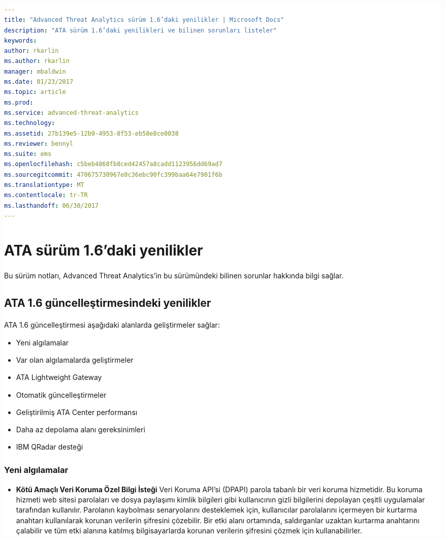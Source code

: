 ```yaml
---
title: "Advanced Threat Analytics sürüm 1.6’daki yenilikler | Microsoft Docs"
description: "ATA sürüm 1.6’daki yenilikleri ve bilinen sorunları listeler"
keywords: 
author: rkarlin
ms.author: rkarlin
manager: mbaldwin
ms.date: 01/23/2017
ms.topic: article
ms.prod: 
ms.service: advanced-threat-analytics
ms.technology: 
ms.assetid: 27b139e5-12b9-4953-8f53-eb58e8ce0038
ms.reviewer: bennyl
ms.suite: ems
ms.openlocfilehash: c5beb4868fb8ced42457a8cadd1123956dd69ad7
ms.sourcegitcommit: 470675730967e0c36ebc90fc399baa64e7901f6b
ms.translationtype: MT
ms.contentlocale: tr-TR
ms.lasthandoff: 06/30/2017
---
```

# <a name="whats-new-in-ata-version-16"></a>ATA sürüm 1.6’daki yenilikler
Bu sürüm notları, Advanced Threat Analytics’in bu sürümündeki bilinen sorunlar hakkında bilgi sağlar.

## <a name="whats-new-in-the-ata-16-update"></a>ATA 1.6 güncelleştirmesindeki yenilikler
ATA 1.6 güncelleştirmesi aşağıdaki alanlarda geliştirmeler sağlar:

-   Yeni algılamalar

-   Var olan algılamalarda geliştirmeler

-   ATA Lightweight Gateway

-   Otomatik güncelleştirmeler

-   Geliştirilmiş ATA Center performansı

-   Daha az depolama alanı gereksinimleri

-   IBM QRadar desteği

### <a name="new-detections"></a>Yeni algılamalar


- **Kötü Amaçlı Veri Koruma Özel Bilgi İsteği** Veri Koruma API’si (DPAPI) parola tabanlı bir veri koruma hizmetidir. Bu koruma hizmeti web sitesi parolaları ve dosya paylaşımı kimlik bilgileri gibi kullanıcının gizli bilgilerini depolayan çeşitli uygulamalar tarafından kullanılır. Parolanın kaybolması senaryolarını desteklemek için, kullanıcılar parolalarını içermeyen bir kurtarma anahtarı kullanılarak korunan verilerin şifresini çözebilir. Bir etki alanı ortamında, saldırganlar uzaktan kurtarma anahtarını çalabilir ve tüm etki alanına katılmış bilgisayarlarda korunan verilerin şifresini çözmek için kullanabilirler.

